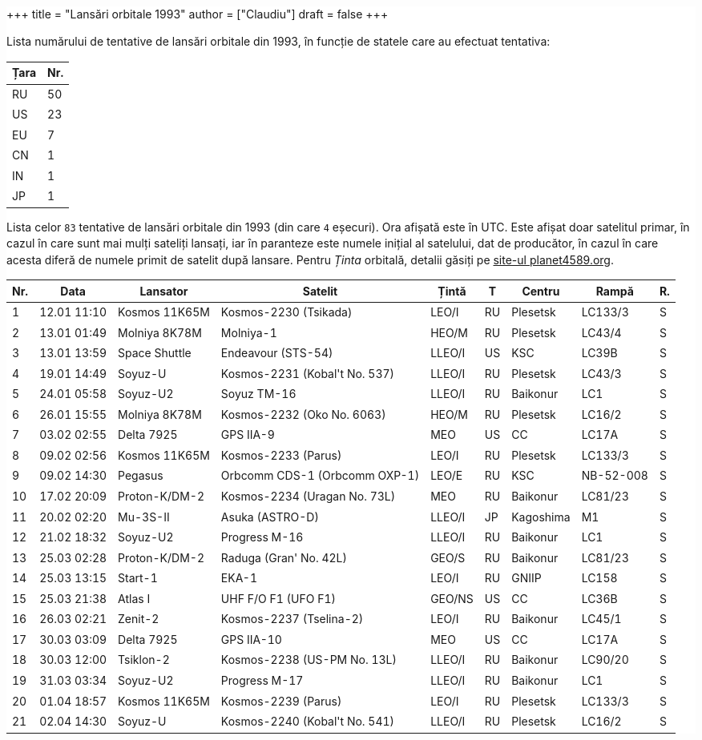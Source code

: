+++
title = "Lansări orbitale 1993"
author = ["Claudiu"]
draft = false
+++

Lista numărului de tentative de lansări orbitale din 1993, în funcție de statele care au efectuat tentativa:

| Țara | Nr. |
|------|-----|
| RU   | 50  |
| US   | 23  |
| EU   | 7   |
| CN   | 1   |
| IN   | 1   |
| JP   | 1   |

Lista celor `83` tentative de lansări orbitale din 1993 (din care `4` eșecuri). Ora afișată este în UTC. Este afișat doar satelitul primar, în cazul în care sunt mai mulți sateliți lansați, iar în paranteze este numele inițial al satelului, dat de producător, în cazul în care acesta diferă de numele primit de satelit după lansare. Pentru _Ținta_ orbitală, detalii găsiți pe [site-ul planet4589.org](https://planet4589.org/space/log/orbcat.html).

| Nr. | Data        | Lansator      | Satelit                        | Țintă  | T  | Centru    | Rampă     | R. |
|-----|-------------|---------------|--------------------------------|--------|----|-----------|-----------|----|
| 1   | 12.01 11:10 | Kosmos 11K65M | Kosmos-2230 (Tsikada)          | LEO/I  | RU | Plesetsk  | LC133/3   | S  |
| 2   | 13.01 01:49 | Molniya 8K78M | Molniya-1                      | HEO/M  | RU | Plesetsk  | LC43/4    | S  |
| 3   | 13.01 13:59 | Space Shuttle | Endeavour (STS-54)             | LLEO/I | US | KSC       | LC39B     | S  |
| 4   | 19.01 14:49 | Soyuz-U       | Kosmos-2231 (Kobal't No. 537)  | LLEO/I | RU | Plesetsk  | LC43/3    | S  |
| 5   | 24.01 05:58 | Soyuz-U2      | Soyuz TM-16                    | LLEO/I | RU | Baikonur  | LC1       | S  |
| 6   | 26.01 15:55 | Molniya 8K78M | Kosmos-2232 (Oko No. 6063)     | HEO/M  | RU | Plesetsk  | LC16/2    | S  |
| 7   | 03.02 02:55 | Delta 7925    | GPS IIA-9                      | MEO    | US | CC        | LC17A     | S  |
| 8   | 09.02 02:56 | Kosmos 11K65M | Kosmos-2233 (Parus)            | LEO/I  | RU | Plesetsk  | LC133/3   | S  |
| 9   | 09.02 14:30 | Pegasus       | Orbcomm CDS-1 (Orbcomm OXP-1)  | LEO/E  | RU | KSC       | NB-52-008 | S  |
| 10  | 17.02 20:09 | Proton-K/DM-2 | Kosmos-2234 (Uragan No. 73L)   | MEO    | RU | Baikonur  | LC81/23   | S  |
| 11  | 20.02 02:20 | Mu-3S-II      | Asuka (ASTRO-D)                | LLEO/I | JP | Kagoshima | M1        | S  |
| 12  | 21.02 18:32 | Soyuz-U2      | Progress M-16                  | LLEO/I | RU | Baikonur  | LC1       | S  |
| 13  | 25.03 02:28 | Proton-K/DM-2 | Raduga (Gran' No. 42L)         | GEO/S  | RU | Baikonur  | LC81/23   | S  |
| 14  | 25.03 13:15 | Start-1       | EKA-1                          | LEO/I  | RU | GNIIP     | LC158     | S  |
| 15  | 25.03 21:38 | Atlas I       | UHF F/O F1 (UFO F1)            | GEO/NS | US | CC        | LC36B     | S  |
| 16  | 26.03 02:21 | Zenit-2       | Kosmos-2237 (Tselina-2)        | LEO/I  | RU | Baikonur  | LC45/1    | S  |
| 17  | 30.03 03:09 | Delta 7925    | GPS IIA-10                     | MEO    | US | CC        | LC17A     | S  |
| 18  | 30.03 12:00 | Tsiklon-2     | Kosmos-2238 (US-PM No. 13L)    | LLEO/I | RU | Baikonur  | LC90/20   | S  |
| 19  | 31.03 03:34 | Soyuz-U2      | Progress M-17                  | LLEO/I | RU | Baikonur  | LC1       | S  |
| 20  | 01.04 18:57 | Kosmos 11K65M | Kosmos-2239 (Parus)            | LEO/I  | RU | Plesetsk  | LC133/3   | S  |
| 21  | 02.04 14:30 | Soyuz-U       | Kosmos-2240 (Kobal't No. 541)  | LLEO/I | RU | Plesetsk  | LC16/2    | S  |